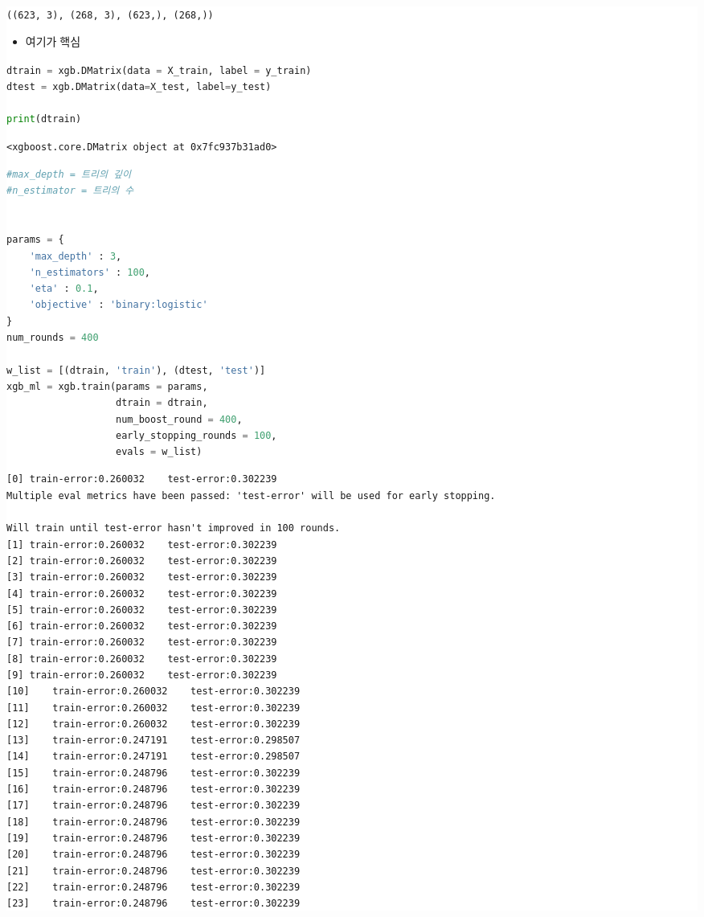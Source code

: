 


    ((623, 3), (268, 3), (623,), (268,))



- 여기가 핵심



```python
dtrain = xgb.DMatrix(data = X_train, label = y_train)
dtest = xgb.DMatrix(data=X_test, label=y_test)

print(dtrain)

```

    <xgboost.core.DMatrix object at 0x7fc937b31ad0>
    


```python
#max_depth = 트리의 깊이
#n_estimator = 트리의 수


params = {
    'max_depth' : 3, 
    'n_estimators' : 100, 
    'eta' : 0.1, 
    'objective' : 'binary:logistic'
}
num_rounds = 400

w_list = [(dtrain, 'train'), (dtest, 'test')]
xgb_ml = xgb.train(params = params, 
                   dtrain = dtrain, 
                   num_boost_round = 400, 
                   early_stopping_rounds = 100, 
                   evals = w_list)
```

    [0]	train-error:0.260032	test-error:0.302239
    Multiple eval metrics have been passed: 'test-error' will be used for early stopping.
    
    Will train until test-error hasn't improved in 100 rounds.
    [1]	train-error:0.260032	test-error:0.302239
    [2]	train-error:0.260032	test-error:0.302239
    [3]	train-error:0.260032	test-error:0.302239
    [4]	train-error:0.260032	test-error:0.302239
    [5]	train-error:0.260032	test-error:0.302239
    [6]	train-error:0.260032	test-error:0.302239
    [7]	train-error:0.260032	test-error:0.302239
    [8]	train-error:0.260032	test-error:0.302239
    [9]	train-error:0.260032	test-error:0.302239
    [10]	train-error:0.260032	test-error:0.302239
    [11]	train-error:0.260032	test-error:0.302239
    [12]	train-error:0.260032	test-error:0.302239
    [13]	train-error:0.247191	test-error:0.298507
    [14]	train-error:0.247191	test-error:0.298507
    [15]	train-error:0.248796	test-error:0.302239
    [16]	train-error:0.248796	test-error:0.302239
    [17]	train-error:0.248796	test-error:0.302239
    [18]	train-error:0.248796	test-error:0.302239
    [19]	train-error:0.248796	test-error:0.302239
    [20]	train-error:0.248796	test-error:0.302239
    [21]	train-error:0.248796	test-error:0.302239
    [22]	train-error:0.248796	test-error:0.302239
    [23]	train-error:0.248796	test-error:0.302239
